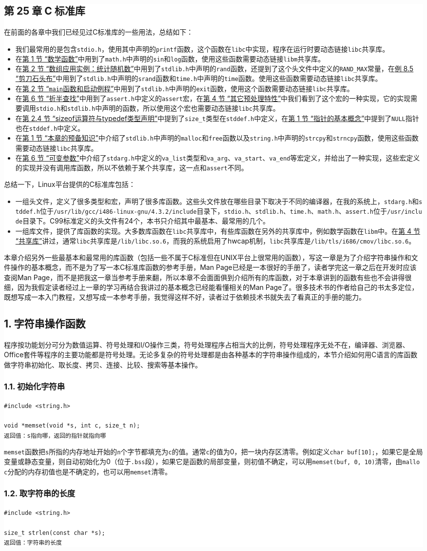 ## 第 25 章 C 标准库

在前面的各章中我们已经见过C标准库的一些用法，总结如下：

- 我们最常用的是包含`stdio.h`，使用其中声明的`printf`函数，这个函数在`libc`中实现，程序在运行时要动态链接`libc`共享库。
- 在[第 1 节 “数学函数”](ch03s01.html#func.mathfunc)中用到了`math.h`中声明的`sin`和`log`函数，使用这些函数需要动态链接`libm`共享库。
- 在[第 2 节 “数组应用实例：统计随机数”](ch08s02.html#array.statistic)中用到了`stdlib.h`中声明的`rand`函数，还提到了这个头文件中定义的`RAND_MAX`常量，在[例 8.5 “剪刀石头布”](ch08s05.html#array.scissor)中用到了`stdlib.h`中声明的`srand`函数和`time.h`中声明的`time`函数。使用这些函数需要动态链接`libc`共享库。
- 在[第 2 节 “`main`函数和启动例程”](ch19s02.html#asmc.main)中用到了`stdlib.h`中声明的`exit`函数，使用这个函数需要动态链接`libc`共享库。
- 在[第 6 节 “折半查找”](ch11s06.html#sortsearch.binary)中用到了`assert.h`中定义的`assert`宏，在[第 4 节 “其它预处理特性”](ch21s04.html#prep.other)中我们看到了这个宏的一种实现，它的实现需要调用`stdio.h`和`stdlib.h`中声明的函数，所以使用这个宏也需要动态链接`libc`共享库。
- 在[第 2.4 节 “sizeof运算符与typedef类型声明”](ch16s02.html#op.sizeoftypedef)中提到了`size_t`类型在`stddef.h`中定义，在[第 1 节 “指针的基本概念”](ch23s01.html#pointer.intro)中提到了`NULL`指针也在`stddef.h`中定义。
- 在[第 1 节 “本章的预备知识”](ch24s01.html#interface.prereq)中介绍了`stdlib.h`中声明的`malloc`和`free`函数以及`string.h`中声明的`strcpy`和`strncpy`函数，使用这些函数需要动态链接`libc`共享库。
- 在[第 6 节 “可变参数”](ch24s06.html#interface.va)中介绍了`stdarg.h`中定义的`va_list`类型和`va_arg`、`va_start`、`va_end`等宏定义，并给出了一种实现，这些宏定义的实现并没有调用库函数，所以不依赖于某个共享库，这一点和`assert`不同。

总结一下，Linux平台提供的C标准库包括：

- 一组头文件，定义了很多类型和宏，声明了很多库函数。这些头文件放在哪些目录下取决于不同的编译器，在我的系统上，`stdarg.h`和`stddef.h`位于`/usr/lib/gcc/i486-linux-gnu/4.3.2/include`目录下，`stdio.h`、`stdlib.h`、`time.h`、`math.h`、`assert.h`位于`/usr/include`目录下。C99标准定义的头文件有24个，本书只介绍其中最基本、最常用的几个。
- 一组库文件，提供了库函数的实现。大多数库函数在`libc`共享库中，有些库函数在另外的共享库中，例如数学函数在`libm`中。在[第 4 节 “共享库”](ch20s04.html#link.shared)讲过，通常`libc`共享库是`/lib/libc.so.6`，而我的系统启用了hwcap机制，`libc`共享库是`/lib/tls/i686/cmov/libc.so.6`。

本章介绍另外一些最基本和最常用的库函数（包括一些不属于C标准但在UNIX平台上很常用的函数），写这一章是为了介绍字符串操作和文件操作的基本概念，而不是为了写一本C标准库函数的参考手册，Man  Page已经是一本很好的手册了，读者学完这一章之后在开发时应该查阅Man  Page，而不是把我这一章当参考手册来翻，所以本章不会面面俱到介绍所有的库函数，对于本章讲到的函数有些也不会讲得很细，因为我假定读者经过上一章的学习再结合我讲过的基本概念已经能看懂相关的Man   Page了。很多技术书的作者给自己的书太多定位，既想写成一本入门教程，又想写成一本参考手册，我觉得这样不好，读者过于依赖技术书就失去了看真正的手册的能力。

## 1. 字符串操作函数

程序按功能划分可分为数值运算、符号处理和I/O操作三类，符号处理程序占相当大的比例，符号处理程序无处不在，编译器、浏览器、Office套件等程序的主要功能都是符号处理。无论多复杂的符号处理都是由各种基本的字符串操作组成的，本节介绍如何用C语言的库函数做字符串初始化、取长度、拷贝、连接、比较、搜索等基本操作。

### 1.1. 初始化字符串

```
#include <string.h>

void *memset(void *s, int c, size_t n);
返回值：s指向哪，返回的指针就指向哪
```

`memset`函数把`s`所指的内存地址开始的`n`个字节都填充为`c`的值。通常`c`的值为0，把一块内存区清零。例如定义`char buf[10];`，如果它是全局变量或静态变量，则自动初始化为0（位于`.bss`段），如果它是函数的局部变量，则初值不确定，可以用`memset(buf, 0, 10)`清零，由`malloc`分配的内存初值也是不确定的，也可以用`memset`清零。

### 1.2. 取字符串的长度

```
#include <string.h>

size_t strlen(const char *s);
返回值：字符串的长度
```
